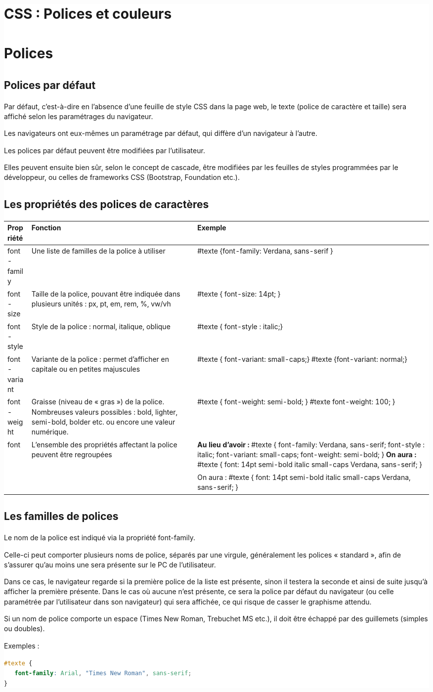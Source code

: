 # **CSS : Polices et couleurs**

# Polices

## Polices par défaut

Par défaut, c’est-à-dire en l’absence d’une feuille de style CSS dans la page web, le texte (police de caractère et taille) sera affiché selon les paramétrages du navigateur.

Les navigateurs ont eux-mêmes un paramétrage par défaut, qui diffère d’un navigateur à l’autre.

Les polices par défaut peuvent être modifiées par l’utilisateur. 

Elles peuvent ensuite bien sûr, selon le concept de cascade, être modifiées par les feuilles de styles programmées par le développeur, ou celles de frameworks CSS (Bootstrap, Foundation etc.).   

## Les propriétés des polices de caractères

|Propriété|Fonction|Exemple|
|:-------------------------|:-------------------------|:-------------------------|
|font-family|Une liste de familles de la police à utiliser|#texte {font-family: Verdana, sans-serif }|
|font-size|Taille de la police, pouvant être indiquée dans plusieurs unités : px, pt, em, rem, %, vw/vh|#texte { font-size: 14pt; }|
|font-style|Style de la police : normal, italique, oblique|#texte { font-style : italic;}      |
|font-variant|Variante de la police : permet d’afficher en capitale ou en petites majuscules | #texte { font-variant: small-caps;} #texte {font-variant: normal;}|
|font-weight|Graisse (niveau de « gras ») de la police. Nombreuses valeurs possibles : bold, lighter, semi-bold, bolder etc. ou encore une valeur numérique.| #texte { font-weight: semi-bold; } #texte font-weight: 100; }|
|font|L’ensemble des propriétés affectant la police peuvent être regroupées| **Au lieu d’avoir :** #texte { font-family: Verdana, sans-serif; font-style : italic; font-variant: small-caps; font-weight: semi-bold; } **On aura :** #texte { font: 14pt semi-bold italic small-caps Verdana, sans-serif; }|
| | |On aura : #texte { font: 14pt semi-bold italic small-caps Verdana, sans-serif; }|

## Les familles de polices

Le nom de la police est indiqué via la propriété font-family.

Celle-ci peut comporter plusieurs noms de police, séparés par une virgule, généralement les polices « standard », afin de s’assurer qu’au moins une sera présente sur le PC de l’utilisateur.

Dans ce cas, le navigateur regarde si la première police de la liste est présente, sinon il testera la seconde et ainsi de suite jusqu’à afficher la première présente. Dans le cas où aucune n’est présente, ce sera la police par défaut du navigateur (ou celle paramétrée par l’utilisateur dans son navigateur) qui sera affichée, ce qui risque de casser le graphisme attendu.

Si un nom de police comporte un espace (Times New Roman, Trebuchet MS etc.), il doit être échappé par des guillemets (simples ou doubles).

Exemples :

```css
#texte {
   font-family: Arial, "Times New Roman", sans-serif;
}
```
